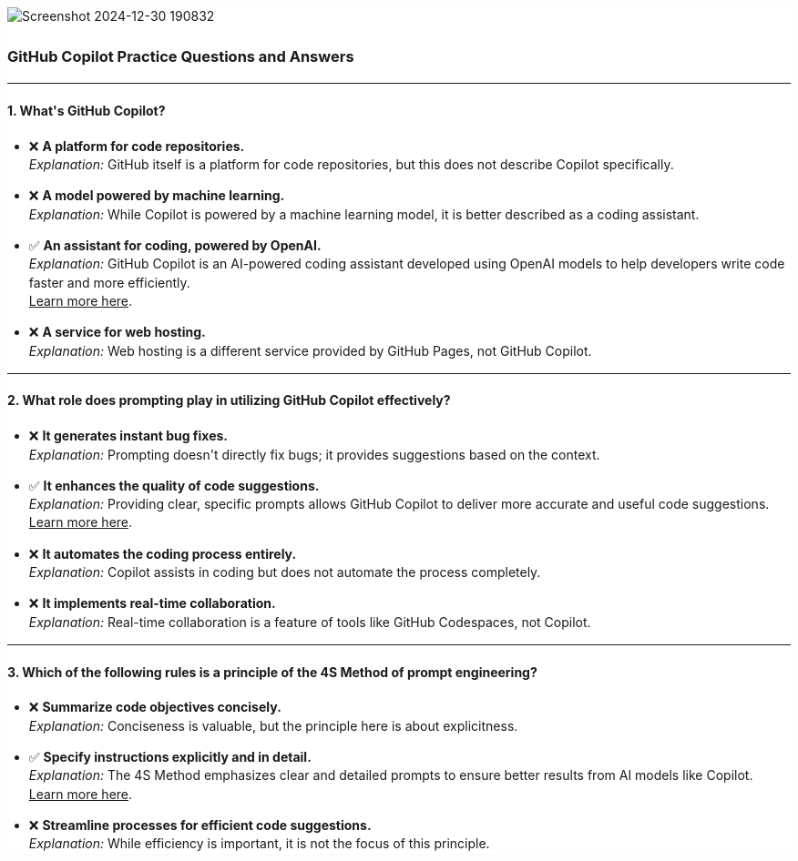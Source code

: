 ![Screenshot 2024-12-30 190832](https://github.com/user-attachments/assets/da1d48a4-4eba-4c86-bc11-92cb0d4f69bf)

### **GitHub Copilot Practice Questions and Answers**  

---

#### **1. What's GitHub Copilot?**  
- ❌ **A platform for code repositories.**  
  *Explanation:* GitHub itself is a platform for code repositories, but this does not describe Copilot specifically.  

- ❌ **A model powered by machine learning.**  
  *Explanation:* While Copilot is powered by a machine learning model, it is better described as a coding assistant.  

- ✅ **An assistant for coding, powered by OpenAI.**  
  *Explanation:* GitHub Copilot is an AI-powered coding assistant developed using OpenAI models to help developers write code faster and more efficiently.  
  [Learn more here](https://github.com/features/copilot).  

- ❌ **A service for web hosting.**  
  *Explanation:* Web hosting is a different service provided by GitHub Pages, not GitHub Copilot.  

---

#### **2. What role does prompting play in utilizing GitHub Copilot effectively?**  
- ❌ **It generates instant bug fixes.**  
  *Explanation:* Prompting doesn't directly fix bugs; it provides suggestions based on the context.  

- ✅ **It enhances the quality of code suggestions.**  
  *Explanation:* Providing clear, specific prompts allows GitHub Copilot to deliver more accurate and useful code suggestions.  
  [Learn more here](https://docs.github.com/en/copilot/getting-started-with-github-copilot/working-with-prompts).  

- ❌ **It automates the coding process entirely.**  
  *Explanation:* Copilot assists in coding but does not automate the process completely.  

- ❌ **It implements real-time collaboration.**  
  *Explanation:* Real-time collaboration is a feature of tools like GitHub Codespaces, not Copilot.  

---

#### **3. Which of the following rules is a principle of the 4S Method of prompt engineering?**  
- ❌ **Summarize code objectives concisely.**  
  *Explanation:* Conciseness is valuable, but the principle here is about explicitness.  

- ✅ **Specify instructions explicitly and in detail.**  
  *Explanation:* The 4S Method emphasizes clear and detailed prompts to ensure better results from AI models like Copilot.  
  [Learn more here](https://learn.microsoft.com/en-us/azure/openai/concepts-prompt-engineering).  

- ❌ **Streamline processes for efficient code suggestions.**  
  *Explanation:* While efficiency is important, it is not the focus of this principle.  
